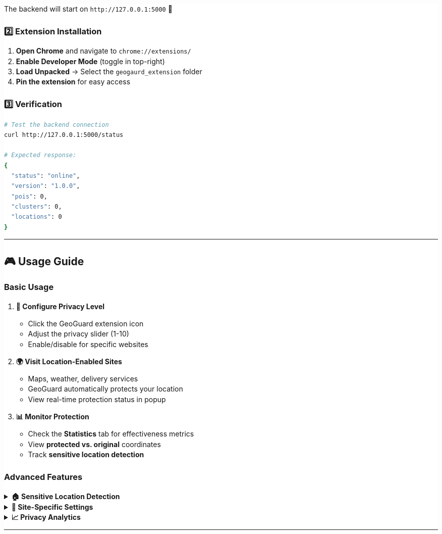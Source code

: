 The backend will start on `http://127.0.0.1:5000` 🚀

### 2️⃣ Extension Installation

1. **Open Chrome** and navigate to `chrome://extensions/`
2. **Enable Developer Mode** (toggle in top-right)
3. **Load Unpacked** → Select the `geogaurd_extension` folder
4. **Pin the extension** for easy access

### 3️⃣ Verification

```bash
# Test the backend connection
curl http://127.0.0.1:5000/status

# Expected response:
{
  "status": "online",
  "version": "1.0.0",
  "pois": 0,
  "clusters": 0,
  "locations": 0
}
```

---

## 🎮 Usage Guide

### Basic Usage

1. **🔧 Configure Privacy Level**
   - Click the GeoGuard extension icon
   - Adjust the privacy slider (1-10)
   - Enable/disable for specific websites

2. **🌍 Visit Location-Enabled Sites**
   - Maps, weather, delivery services
   - GeoGuard automatically protects your location
   - View real-time protection status in popup

3. **📊 Monitor Protection**
   - Check the **Statistics** tab for effectiveness metrics
   - View **protected vs. original** coordinates
   - Track **sensitive location detection**

### Advanced Features

<details><summary><b>🏠 Sensitive Location Detection</b></summary></details>

<details><summary><b>🎯 Site-Specific Settings</b></summary></details>

<details><summary><b>📈 Privacy Analytics</b></summary></details>

---